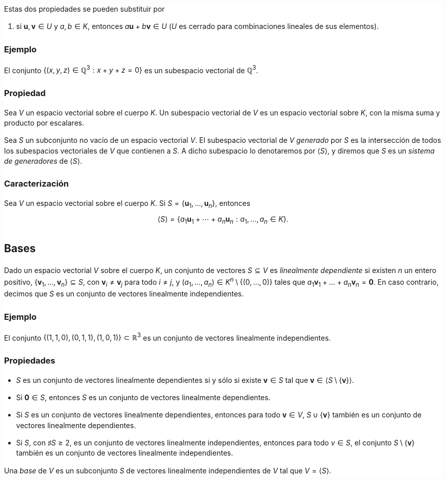 Estas dos propiedades se pueden substituir por

1. si $\mathbf{u},\mathbf{v}\in U$ y $a, b\in K$, entonces $a\mathbf{u} + b\mathbf{v}\in U$ ($U$ es cerrado para combinaciones lineales de sus elementos).

### Ejemplo
El conjunto $\lbrace(x,y,z)\in \mathbb{Q}^3  : x+y+z=0\rbrace$ es un subespacio vectorial de $\mathbb{Q}^3$.

### Propiedad

Sea $V$ un espacio vectorial sobre el cuerpo $K$. Un subespacio vectorial de $V$ es un espacio vectorial sobre $K$, con la misma suma y producto por escalares.

Sea $S$ un subconjunto no vacío de un espacio vectorial $V$. El subespacio vectorial de $V$ *generado* por $S$ es la intersección de todos los subespacios vectoriales de $V$ que contienen a $S$. A dicho subespacio lo denotaremos por $\langle S\rangle$, y diremos que $S$ es un *sistema de generadores* de $\langle S\rangle$.

### Caracterización
Sea $V$ un espacio vectorial sobre el cuerpo $K$. Si $S=\lbrace\mathbf{u}_1,\ldots,\mathbf{u}_n\rbrace$, entonces
$$\langle S\rangle=\lbrace a_1\mathbf{u}_1+\cdots +a_n\mathbf{u}_n  : a_1,\ldots,a_n\in K\rbrace.$$

## Bases

Dado un espacio vectorial $V$ sobre el cuerpo $K$, un conjunto de vectores $S\subseteq V$ es *linealmente dependiente* si existen $n$ un entero positivo, $\lbrace\mathbf{v}_1,\dots,\mathbf{v}_n\rbrace\subseteq S$, con $\mathbf{v}_i\neq \mathbf{v}_j$ para todo $i\neq j$, y $(a_1,\ldots,a_n)\in K^n\setminus\lbrace(0,\dots,0)\rbrace$ tales que $a_1\mathbf{v}_1+\dots +a_n\mathbf{v}_n=\mathbf{0}$. En caso contrario, decimos que $S$ es un conjunto de vectores
linealmente independientes.

### Ejemplo

El conjunto $\lbrace(1,1,0),(0,1,1),(1,0,1)\rbrace\subset\mathbb{R}^3$ es un conjunto de vectores linealmente independientes.

### Propiedades

- $S$ es un conjunto de vectores linealmente dependientes si y sólo si existe $\mathbf{v}\in S$ tal que $\mathbf{v}\in \langle S\setminus \lbrace\mathbf{v}\rbrace\rangle$.

- Si $\mathbf{0}\in S$, entonces $S$ es un conjunto de vectores linealmente dependientes.

- Si $S$ es un conjunto de vectores linealmente dependientes, entonces para todo $\mathbf{v}\in V$, $S\cup\lbrace\mathbf{v}\rbrace$ también es un conjunto de vectores linealmente dependientes.

- Si $S$, con $\sharp S\geq 2$, es un conjunto de vectores linealmente    independientes, entonces para todo $v\in S$, el conjunto  $S\setminus \lbrace\mathbf{v}\rbrace$ también es un conjunto de vectores linealmente independientes.

Una *base* de $V$ es un subconjunto $S$ de vectores linealmente independientes de $V$ tal que $V=\langle S\rangle$.
